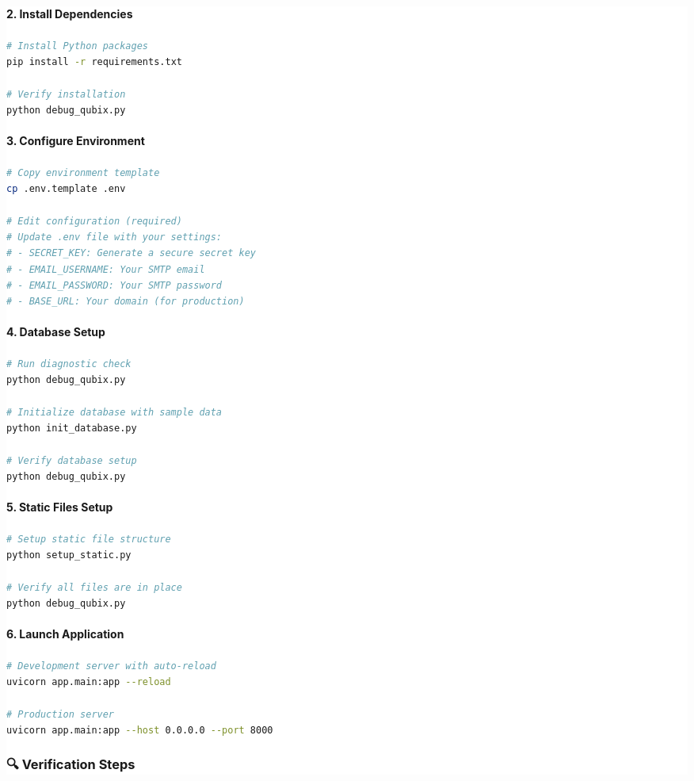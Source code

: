 #### 2. **Install Dependencies**
```bash
# Install Python packages
pip install -r requirements.txt

# Verify installation
python debug_qubix.py
```

#### 3. **Configure Environment**
```bash
# Copy environment template
cp .env.template .env

# Edit configuration (required)
# Update .env file with your settings:
# - SECRET_KEY: Generate a secure secret key
# - EMAIL_USERNAME: Your SMTP email
# - EMAIL_PASSWORD: Your SMTP password
# - BASE_URL: Your domain (for production)
```

#### 4. **Database Setup**
```bash
# Run diagnostic check
python debug_qubix.py

# Initialize database with sample data
python init_database.py

# Verify database setup
python debug_qubix.py
```

#### 5. **Static Files Setup**
```bash
# Setup static file structure
python setup_static.py

# Verify all files are in place
python debug_qubix.py
```

#### 6. **Launch Application**
```bash
# Development server with auto-reload
uvicorn app.main:app --reload

# Production server
uvicorn app.main:app --host 0.0.0.0 --port 8000
```

### 🔍 Verification Steps
